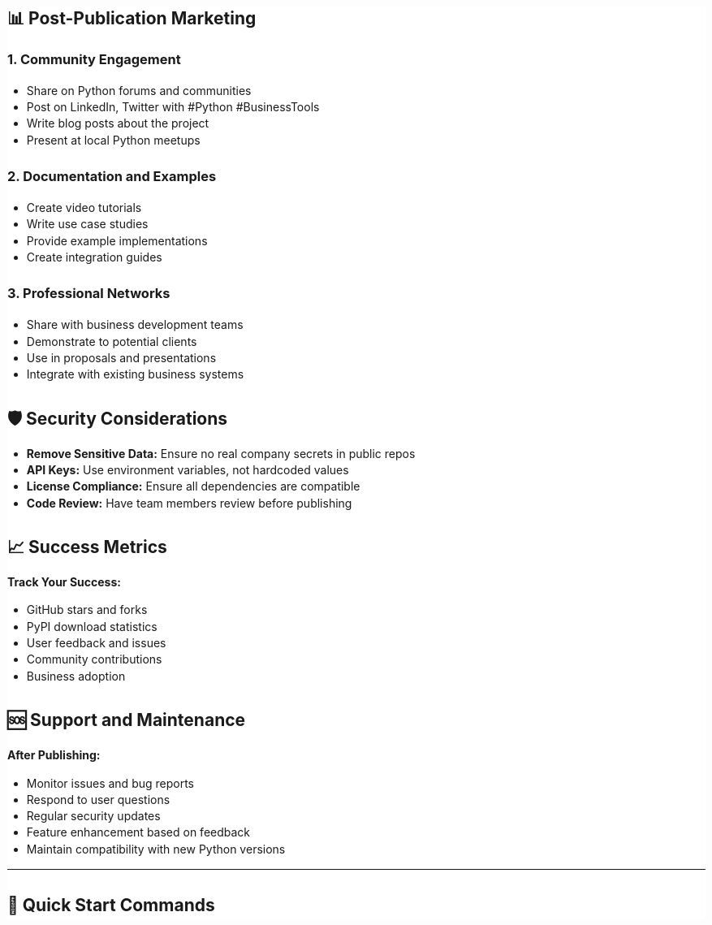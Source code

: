 ## 📊 Post-Publication Marketing

### 1. **Community Engagement**
- Share on Python forums and communities
- Post on LinkedIn, Twitter with #Python #BusinessTools
- Write blog posts about the project
- Present at local Python meetups

### 2. **Documentation and Examples**
- Create video tutorials
- Write use case studies
- Provide example implementations
- Create integration guides

### 3. **Professional Networks**
- Share with business development teams
- Demonstrate to potential clients
- Use in proposals and presentations
- Integrate with existing business systems

## 🛡️ Security Considerations

- **Remove Sensitive Data:** Ensure no real company secrets in public repos
- **API Keys:** Use environment variables, not hardcoded values
- **License Compliance:** Ensure all dependencies are compatible
- **Code Review:** Have team members review before publishing

## 📈 Success Metrics

**Track Your Success:**
- GitHub stars and forks
- PyPI download statistics
- User feedback and issues
- Community contributions
- Business adoption

## 🆘 Support and Maintenance

**After Publishing:**
- Monitor issues and bug reports
- Respond to user questions
- Regular security updates
- Feature enhancement based on feedback
- Maintain compatibility with new Python versions

---

## 🎯 Quick Start Commands
